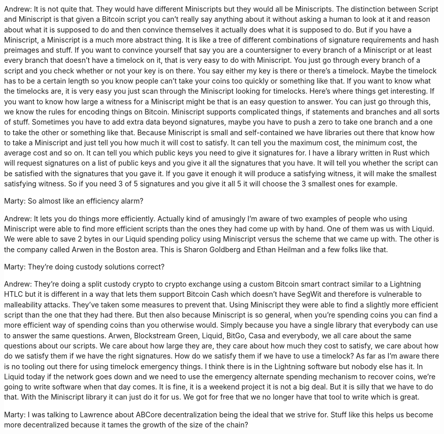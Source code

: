 Andrew: It is not quite that. They would have different Miniscripts but they would all be Miniscripts. The distinction between Script and Miniscript is that given a Bitcoin script you can’t really say anything about it without asking a human to look at it and reason about what it is supposed to do and then convince themselves it actually does what it is supposed to do. But if you have a Miniscript, a Miniscript is a much more abstract thing. It is like a tree of different combinations of signature requirements and hash preimages and stuff. If you want to convince yourself that say you are a countersigner to every branch of a Miniscript or at least every branch that doesn’t have a timelock on it, that is very easy to do with Miniscript. You just go through every branch of a script and you check whether or not your key is on there. You say either my key is there or there’s a timelock. Maybe the timelock has to be a certain length so you know people can’t take your coins too quickly or something like that. If you want to know what the timelocks are, it is very easy you just scan through the Miniscript looking for timelocks. Here’s where things get interesting. If you want to know how large a witness for a Miniscript might be that is an easy question to answer. You can just go through this, we know the rules for encoding things on Bitcoin. Miniscript supports complicated things, if statements and branches and all sorts of stuff. Sometimes you have to add extra data beyond signatures, maybe you have to push a zero to take one branch and a one to take the other or something like that. Because Miniscript is small and self-contained we have libraries out there that know how to take a Miniscript and just tell you how much it will cost to satisfy. It can tell you the maximum cost, the minimum cost, the average cost and so on. It can tell you which public keys you need to give it signatures for. I have a library written in Rust which will request signatures on a list of public keys and you give it all the signatures that you have. It will tell you whether the script can be satisfied with the signatures that you gave it. If you gave it enough it will produce a satisfying witness, it will make the smallest satisfying witness. So if you need 3 of 5 signatures and you give it all 5 it will choose the 3 smallest ones for example.

Marty: So almost like an efficiency alarm?

Andrew: It lets you do things more efficiently. Actually kind of amusingly I’m aware of two examples of people who using Miniscript were able to find more efficient scripts than the ones they had come up with by hand. One of them was us with Liquid. We were able to save 2 bytes in our Liquid spending policy using Miniscript versus the scheme that we came up with. The other is the company called Arwen in the Boston area. This is Sharon Goldberg and Ethan Heilman and a few folks like that. 

Marty: They’re doing custody solutions correct?

Andrew: They’re doing a split custody crypto to crypto exchange using a custom Bitcoin smart contract similar to a Lightning HTLC but it is different in a way that lets them support Bitcoin Cash which doesn’t have SegWit and therefore is vulnerable to malleability attacks. They’ve taken some measures to prevent that. Using Miniscript they were able to find a slightly more efficient script than the one that they had there. But then also because Miniscript is so general, when you’re spending coins you can find a more efficient way of spending coins than you otherwise would. Simply because you have a single library that everybody can use to answer the same questions. Arwen, Blockstream Green, Liquid, BitGo, Casa and everybody, we all care about the same questions about our scripts. We care about how large they are, they care about how much they cost to satisfy, we care about how do we satisfy them if we have the right signatures. How do we satisfy them if we have to use a timelock? As far as I’m aware there is no tooling out there for using timelock emergency things. I think there is in the Lightning software but nobody else has it. In Liquid today if the network goes down and we need to use the emergency alternate spending mechanism to recover coins, we’re going to write software when that day comes. It is fine, it is a weekend project it is not a big deal. But it is silly that we have to do that. With the Miniscript library it can just do it for us. We got for free that we no longer have that tool to write which is great.

Marty: I was talking to Lawrence about ABCore decentralization being the ideal that we strive for. Stuff like this helps us become more decentralized because it tames the growth of the size of the chain?
